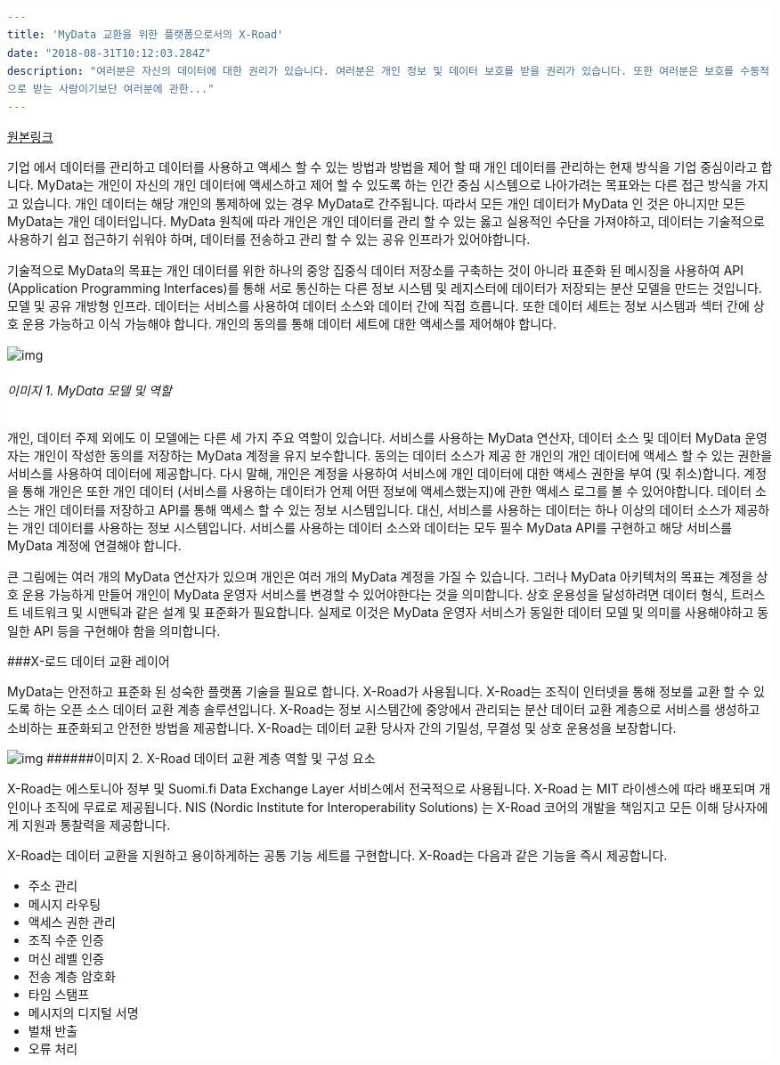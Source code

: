 ```yaml
---
title: 'MyData 교환을 위한 플랫폼으로서의 X-Road'
date: "2018-08-31T10:12:03.284Z"
description: "여러분은 자신의 데이터에 대한 권리가 있습니다. 여러분은 개인 정보 및 데이터 보호를 받을 권리가 있습니다. 또한 여러분은 보호를 수동적으로 받는 사람이기보단 여러분에 관한..."
---
```



[원본링크](https://medium.com/mydata/x-road-as-a-platform-to-exchange-mydata-d1e9f250a89a)

기업 에서 데이터를 관리하고 데이터를 사용하고 액세스 할 수 있는 방법과 방법을 제어 할 때 개인 데이터를 관리하는 현재 방식을 기업 중심이라고 합니다. MyData는 개인이 자신의 개인 데이터에 액세스하고 제어 할 수 있도록 하는 인간 중심 시스템으로 나아가려는 목표와는 다른 접근 방식을 가지고 있습니다. 개인 데이터는 해당 개인의 통제하에 있는 경우 MyData로 간주됩니다. 따라서 모든 개인 데이터가 MyData 인 것은 아니지만 모든 MyData는 개인 데이터입니다. MyData 원칙에 따라 개인은 개인 데이터를 관리 할 수 있는 옳고 실용적인 수단을 가져야하고, 데이터는 기술적으로 사용하기 쉽고 접근하기 쉬워야 하며, 데이터를 전송하고 관리 할 수 있는 공유 인프라가 있어야합니다.

기술적으로 MyData의 목표는 개인 데이터를 위한 하나의 중앙 집중식 데이터 저장소를 구축하는 것이 아니라 표준화 된 메시징을 사용하여 API (Application Programming Interfaces)를 통해 서로 통신하는 다른 정보 시스템 및 레지스터에 데이터가 저장되는 분산 모델을 만드는 것입니다. 모델 및 공유 개방형 인프라. 데이터는 서비스를 사용하여 데이터 소스와 데이터 간에 직접 흐릅니다. 또한 데이터 세트는 정보 시스템과 섹터 간에 상호 운용 가능하고 이식 가능해야 합니다. 개인의 동의를 통해 데이터 세트에 대한 액세스를 제어해야 합니다.

![img](https://miro.medium.com/max/1566/1*YYX5M7-sytnTFG4jauNzWg.png)
###### 이미지 1. MyData 모델 및 역할


개인, 데이터 주제 외에도 이 모델에는 다른 세 가지 주요 역할이 있습니다. 서비스를 사용하는 MyData 연산자, 데이터 소스 및 데이터 MyData 운영자는 개인이 작성한 동의를 저장하는 MyData 계정을 유지 보수합니다. 동의는 데이터 소스가 제공 한 개인의 개인 데이터에 액세스 할 수 있는 권한을 서비스를 사용하여 데이터에 제공합니다. 다시 말해, 개인은 계정을 사용하여 서비스에 개인 데이터에 대한 액세스 권한을 부여 (및 취소)합니다. 계정을 통해 개인은 또한 개인 데이터 (서비스를 사용하는 데이터가 언제 어떤 정보에 액세스했는지)에 관한 액세스 로그를 볼 수 있어야합니다. 데이터 소스는 개인 데이터를 저장하고 API를 통해 액세스 할 수 있는 정보 시스템입니다. 대신, 서비스를 사용하는 데이터는 하나 이상의 데이터 소스가 제공하는 개인 데이터를 사용하는 정보 시스템입니다. 서비스를 사용하는 데이터 소스와 데이터는 모두 필수 MyData API를 구현하고 해당 서비스를 MyData 계정에 연결해야 합니다.

큰 그림에는 여러 개의 MyData 연산자가 있으며 개인은 여러 개의 MyData 계정을 가질 수 있습니다. 그러나 MyData 아키텍처의 목표는 계정을 상호 운용 가능하게 만들어 개인이 MyData 운영자 서비스를 변경할 수 있어야한다는 것을 의미합니다. 상호 운용성을 달성하려면 데이터 형식, 트러스트 네트워크 및 시맨틱과 같은 설계 및 표준화가 필요합니다. 실제로 이것은 MyData 운영자 서비스가 동일한 데이터 모델 및 의미를 사용해야하고 동일한 API 등을 구현해야 함을 의미합니다.

###X-로드 데이터 교환 레이어

MyData는 안전하고 표준화 된 성숙한 플랫폼 기술을 필요로 합니다. X-Road가 사용됩니다. X-Road는 조직이 인터넷을 통해 정보를 교환 할 수 있도록 하는 오픈 소스 데이터 교환 계층 솔루션입니다. X-Road는 정보 시스템간에 중앙에서 관리되는 분산 데이터 교환 계층으로 서비스를 생성하고 소비하는 표준화되고 안전한 방법을 제공합니다. X-Road는 데이터 교환 당사자 간의 기밀성, 무결성 및 상호 운용성을 보장합니다.

![img](https://miro.medium.com/max/1737/1*gV1hV2IO_33QjLHu0SEePg.png)
######이미지 2. X-Road 데이터 교환 계층 역할 및 구성 요소

X-Road는 에스토니아 정부 및 Suomi.fi Data Exchange Layer 서비스에서 전국적으로 사용됩니다. X-Road 는 MIT 라이센스에 따라 배포되며 개인이나 조직에 무료로 제공됩니다. NIS (Nordic Institute for Interoperability Solutions) 는 X-Road 코어의 개발을 책임지고 모든 이해 당사자에게 지원과 통찰력을 제공합니다.

X-Road는 데이터 교환을 지원하고 용이하게하는 공통 기능 세트를 구현합니다. X-Road는 다음과 같은 기능을 즉시 제공합니다.

- 주소 관리
- 메시지 라우팅
- 액세스 권한 관리
- 조직 수준 인증
- 머신 레벨 인증
- 전송 계층 암호화
- 타임 스탬프
- 메시지의 디지털 서명
- 벌채 반출
- 오류 처리
